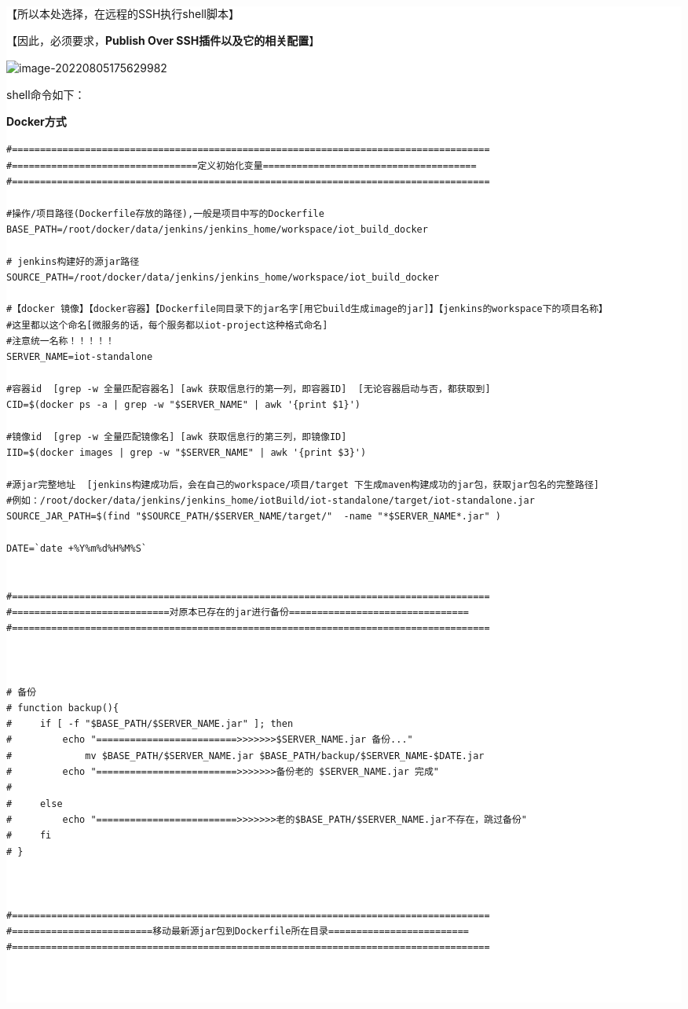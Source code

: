 【所以本处选择，在远程的SSH执行shell脚本】

【因此，必须要求，**Publish Over SSH插件以及它的相关配置**】

![image-20220805175629982](https://cdn.jsdelivr.net/gh/wilbur147/cdnPictureBed/article/image-20220805175629982.png)  

shell命令如下：

**Docker方式**

```shell
#=====================================================================================
#=================================定义初始化变量======================================
#=====================================================================================

#操作/项目路径(Dockerfile存放的路径),一般是项目中写的Dockerfile
BASE_PATH=/root/docker/data/jenkins/jenkins_home/workspace/iot_build_docker

# jenkins构建好的源jar路径  
SOURCE_PATH=/root/docker/data/jenkins/jenkins_home/workspace/iot_build_docker

#【docker 镜像】【docker容器】【Dockerfile同目录下的jar名字[用它build生成image的jar]】【jenkins的workspace下的项目名称】
#这里都以这个命名[微服务的话，每个服务都以iot-project这种格式命名]
#注意统一名称！！！！！
SERVER_NAME=iot-standalone

#容器id  [grep -w 全量匹配容器名] [awk 获取信息行的第一列，即容器ID]  [无论容器启动与否，都获取到]
CID=$(docker ps -a | grep -w "$SERVER_NAME" | awk '{print $1}')

#镜像id  [grep -w 全量匹配镜像名] [awk 获取信息行的第三列，即镜像ID]
IID=$(docker images | grep -w "$SERVER_NAME" | awk '{print $3}')

#源jar完整地址  [jenkins构建成功后，会在自己的workspace/项目/target 下生成maven构建成功的jar包，获取jar包名的完整路径]
#例如：/root/docker/data/jenkins/jenkins_home/iotBuild/iot-standalone/target/iot-standalone.jar
SOURCE_JAR_PATH=$(find "$SOURCE_PATH/$SERVER_NAME/target/"  -name "*$SERVER_NAME*.jar" )

DATE=`date +%Y%m%d%H%M%S`


#=====================================================================================
#============================对原本已存在的jar进行备份================================
#=====================================================================================



# 备份
# function backup(){
#     if [ -f "$BASE_PATH/$SERVER_NAME.jar" ]; then
#         echo "=========================>>>>>>>$SERVER_NAME.jar 备份..."
#             mv $BASE_PATH/$SERVER_NAME.jar $BASE_PATH/backup/$SERVER_NAME-$DATE.jar
#         echo "=========================>>>>>>>备份老的 $SERVER_NAME.jar 完成"
# 
#     else
#         echo "=========================>>>>>>>老的$BASE_PATH/$SERVER_NAME.jar不存在，跳过备份"
#     fi
# }



#=====================================================================================
#=========================移动最新源jar包到Dockerfile所在目录=========================
#=====================================================================================


 
```